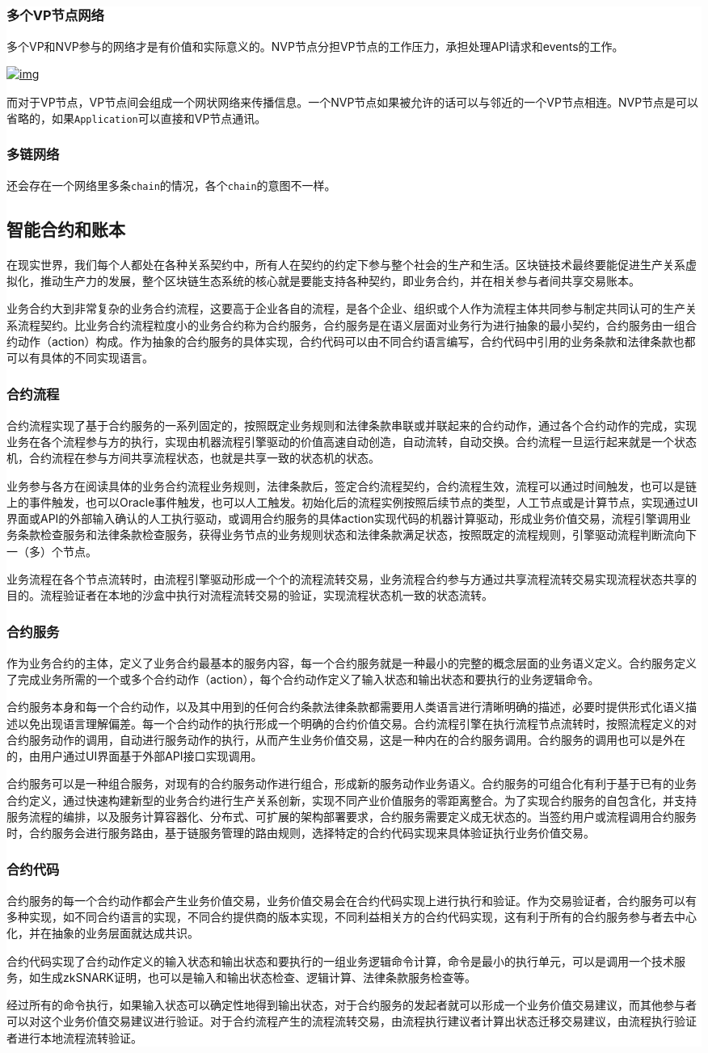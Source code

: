 ### 多个VP节点网络

多个VP和NVP参与的网络才是有价值和实际意义的。NVP节点分担VP节点的工作压力，承担处理API请求和events的工作。

[![img](D:\work_private\notes\blockchain\.img\172019j4atak533qz53d3k.jpg)](http://8btc.com/data/attachment/portal/201611/11/172019j4atak533qz53d3k.jpg)

而对于VP节点，VP节点间会组成一个网状网络来传播信息。一个NVP节点如果被允许的话可以与邻近的一个VP节点相连。NVP节点是可以省略的，如果`Application`可以直接和VP节点通讯。

### 多链网络

还会存在一个网络里多条`chain`的情况，各个`chain`的意图不一样。

## 智能合约和账本

在现实世界，我们每个人都处在各种关系契约中，所有人在契约的约定下参与整个社会的生产和生活。区块链技术最终要能促进生产关系虚拟化，推动生产力的发展，整个区块链生态系统的核心就是要能支持各种契约，即业务合约，并在相关参与者间共享交易账本。

业务合约大到非常复杂的业务合约流程，这要高于企业各自的流程，是各个企业、组织或个人作为流程主体共同参与制定共同认可的生产关系流程契约。比业务合约流程粒度小的业务合约称为合约服务，合约服务是在语义层面对业务行为进行抽象的最小契约，合约服务由一组合约动作（action）构成。作为抽象的合约服务的具体实现，合约代码可以由不同合约语言编写，合约代码中引用的业务条款和法律条款也都可以有具体的不同实现语言。

### 合约流程

合约流程实现了基于合约服务的一系列固定的，按照既定业务规则和法律条款串联或并联起来的合约动作，通过各个合约动作的完成，实现业务在各个流程参与方的执行，实现由机器流程引擎驱动的价值高速自动创造，自动流转，自动交换。合约流程一旦运行起来就是一个状态机，合约流程在参与方间共享流程状态，也就是共享一致的状态机的状态。

业务参与各方在阅读具体的业务合约流程业务规则，法律条款后，签定合约流程契约，合约流程生效，流程可以通过时间触发，也可以是链上的事件触发，也可以Oracle事件触发，也可以人工触发。初始化后的流程实例按照后续节点的类型，人工节点或是计算节点，实现通过UI界面或API的外部输入确认的人工执行驱动，或调用合约服务的具体action实现代码的机器计算驱动，形成业务价值交易，流程引擎调用业务条款检查服务和法律条款检查服务，获得业务节点的业务规则状态和法律条款满足状态，按照既定的流程规则，引擎驱动流程判断流向下一（多）个节点。

业务流程在各个节点流转时，由流程引擎驱动形成一个个的流程流转交易，业务流程合约参与方通过共享流程流转交易实现流程状态共享的目的。流程验证者在本地的沙盒中执行对流程流转交易的验证，实现流程状态机一致的状态流转。

### 合约服务

作为业务合约的主体，定义了业务合约最基本的服务内容，每一个合约服务就是一种最小的完整的概念层面的业务语义定义。合约服务定义了完成业务所需的一个或多个合约动作（action），每个合约动作定义了输入状态和输出状态和要执行的业务逻辑命令。

合约服务本身和每一个合约动作，以及其中用到的任何合约条款法律条款都需要用人类语言进行清晰明确的描述，必要时提供形式化语义描述以免出现语言理解偏差。每一个合约动作的执行形成一个明确的合约价值交易。合约流程引擎在执行流程节点流转时，按照流程定义的对合约服务动作的调用，自动进行服务动作的执行，从而产生业务价值交易，这是一种内在的合约服务调用。合约服务的调用也可以是外在的，由用户通过UI界面基于外部API接口实现调用。

合约服务可以是一种组合服务，对现有的合约服务动作进行组合，形成新的服务动作业务语义。合约服务的可组合化有利于基于已有的业务合约定义，通过快速构建新型的业务合约进行生产关系创新，实现不同产业价值服务的零距离整合。为了实现合约服务的自包含化，并支持服务流程的编排，以及服务计算容器化、分布式、可扩展的架构部署要求，合约服务需要定义成无状态的。当签约用户或流程调用合约服务时，合约服务会进行服务路由，基于链服务管理的路由规则，选择特定的合约代码实现来具体验证执行业务价值交易。

### 合约代码

合约服务的每一个合约动作都会产生业务价值交易，业务价值交易会在合约代码实现上进行执行和验证。作为交易验证者，合约服务可以有多种实现，如不同合约语言的实现，不同合约提供商的版本实现，不同利益相关方的合约代码实现，这有利于所有的合约服务参与者去中心化，并在抽象的业务层面就达成共识。

合约代码实现了合约动作定义的输入状态和输出状态和要执行的一组业务逻辑命令计算，命令是最小的执行单元，可以是调用一个技术服务，如生成zkSNARK证明，也可以是输入和输出状态检查、逻辑计算、法律条款服务检查等。

经过所有的命令执行，如果输入状态可以确定性地得到输出状态，对于合约服务的发起者就可以形成一个业务价值交易建议，而其他参与者可以对这个业务价值交易建议进行验证。对于合约流程产生的流程流转交易，由流程执行建议者计算出状态迁移交易建议，由流程执行验证者进行本地流程流转验证。
